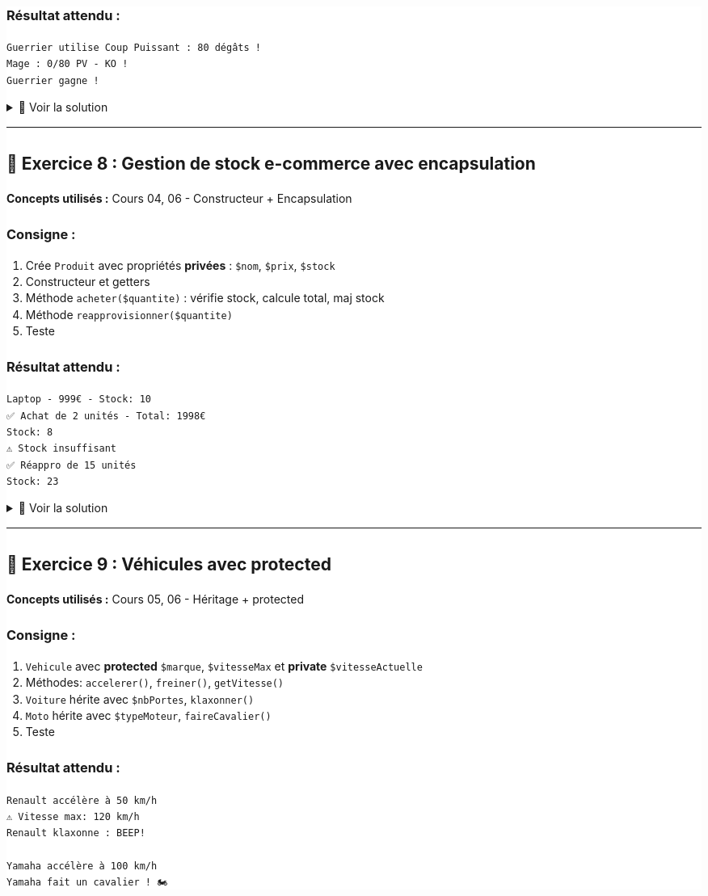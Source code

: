 ### Résultat attendu :
```
Guerrier utilise Coup Puissant : 80 dégâts !
Mage : 0/80 PV - KO !
Guerrier gagne !
```

<details><summary>📝 Voir la solution</summary></details>

---

## 🎯 Exercice 8 : Gestion de stock e-commerce avec encapsulation

**Concepts utilisés :** Cours 04, 06 - Constructeur + Encapsulation

### Consigne :
1. Crée `Produit` avec propriétés **privées** : `$nom`, `$prix`, `$stock`
2. Constructeur et getters
3. Méthode `acheter($quantite)` : vérifie stock, calcule total, maj stock
4. Méthode `reapprovisionner($quantite)`
5. Teste

### Résultat attendu :
```
Laptop - 999€ - Stock: 10
✅ Achat de 2 unités - Total: 1998€
Stock: 8
⚠️ Stock insuffisant
✅ Réappro de 15 unités
Stock: 23
```

<details><summary>📝 Voir la solution</summary></details>

---

## 🎯 Exercice 9 : Véhicules avec protected

**Concepts utilisés :** Cours 05, 06 - Héritage + protected

### Consigne :
1. `Vehicule` avec **protected** `$marque`, `$vitesseMax` et **private** `$vitesseActuelle`
2. Méthodes: `accelerer()`, `freiner()`, `getVitesse()`
3. `Voiture` hérite avec `$nbPortes`, `klaxonner()`
4. `Moto` hérite avec `$typeMoteur`, `faireCavalier()`
5. Teste

### Résultat attendu :
```
Renault accélère à 50 km/h
⚠️ Vitesse max: 120 km/h
Renault klaxonne : BEEP!

Yamaha accélère à 100 km/h
Yamaha fait un cavalier ! 🏍️
```
